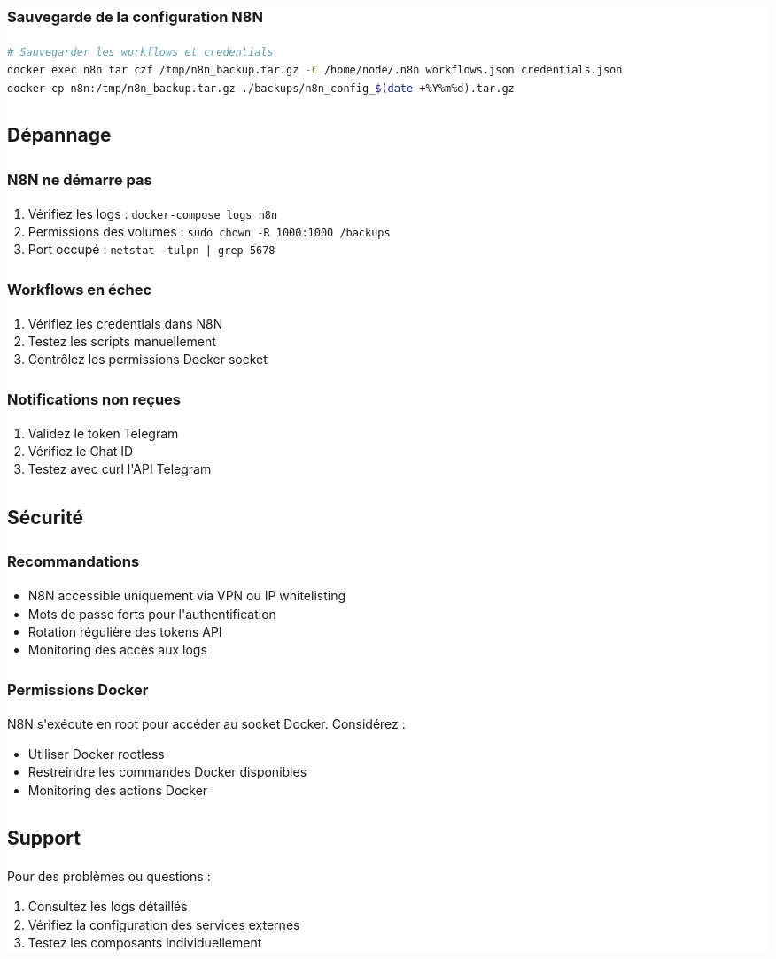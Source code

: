 ### Sauvegarde de la configuration N8N

```bash
# Sauvegarder les workflows et credentials
docker exec n8n tar czf /tmp/n8n_backup.tar.gz -C /home/node/.n8n workflows.json credentials.json
docker cp n8n:/tmp/n8n_backup.tar.gz ./backups/n8n_config_$(date +%Y%m%d).tar.gz
```

## Dépannage

### N8N ne démarre pas

1. Vérifiez les logs : `docker-compose logs n8n`
2. Permissions des volumes : `sudo chown -R 1000:1000 /backups`
3. Port occupé : `netstat -tulpn | grep 5678`

### Workflows en échec

1. Vérifiez les credentials dans N8N
2. Testez les scripts manuellement
3. Contrôlez les permissions Docker socket

### Notifications non reçues

1. Validez le token Telegram
2. Vérifiez le Chat ID
3. Testez avec curl l'API Telegram

## Sécurité

### Recommandations

- N8N accessible uniquement via VPN ou IP whitelisting
- Mots de passe forts pour l'authentification
- Rotation régulière des tokens API
- Monitoring des accès aux logs

### Permissions Docker

N8N s'exécute en root pour accéder au socket Docker. Considérez :
- Utiliser Docker rootless
- Restreindre les commandes Docker disponibles
- Monitoring des actions Docker

## Support

Pour des problèmes ou questions :
1. Consultez les logs détaillés
2. Vérifiez la configuration des services externes
3. Testez les composants individuellement